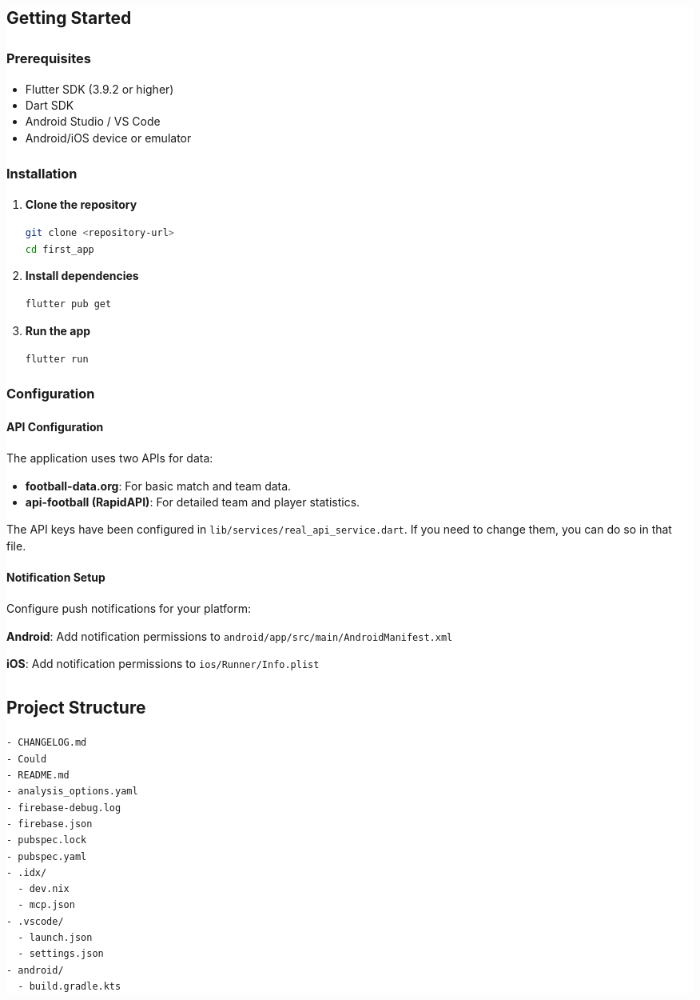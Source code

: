 ## Getting Started

### Prerequisites

- Flutter SDK (3.9.2 or higher)
- Dart SDK
- Android Studio / VS Code
- Android/iOS device or emulator

### Installation

1. **Clone the repository**

   ```bash
   git clone <repository-url>
   cd first_app
   ```

2. **Install dependencies**

   ```bash
   flutter pub get
   ```

3. **Run the app**
   ```bash
   flutter run
   ```

### Configuration

#### API Configuration

The application uses two APIs for data:

- **football-data.org**: For basic match and team data.
- **api-football (RapidAPI)**: For detailed team and player statistics.

The API keys have been configured in `lib/services/real_api_service.dart`. If you need to change them, you can do so in that file.

#### Notification Setup

Configure push notifications for your platform:

**Android**: Add notification permissions to `android/app/src/main/AndroidManifest.xml`

**iOS**: Add notification permissions to `ios/Runner/Info.plist`

## Project Structure

```
- CHANGELOG.md
- Could
- README.md
- analysis_options.yaml
- firebase-debug.log
- firebase.json
- pubspec.lock
- pubspec.yaml
- .idx/
  - dev.nix
  - mcp.json
- .vscode/
  - launch.json
  - settings.json
- android/
  - build.gradle.kts
```